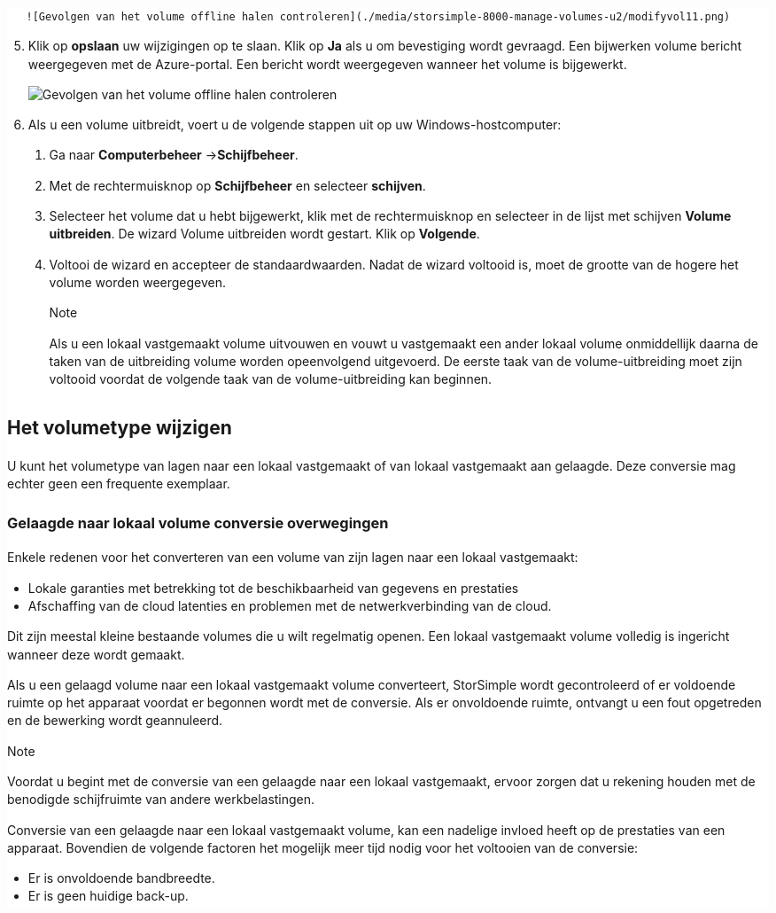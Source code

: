       ![Gevolgen van het volume offline halen controleren](./media/storsimple-8000-manage-volumes-u2/modifyvol11.png)

5. Klik op **opslaan** uw wijzigingen op te slaan. Klik op **Ja** als u om bevestiging wordt gevraagd. Een bijwerken volume bericht weergegeven met de Azure-portal. Een bericht wordt weergegeven wanneer het volume is bijgewerkt.

    ![Gevolgen van het volume offline halen controleren](./media/storsimple-8000-manage-volumes-u2/modifyvol5.png)

7. Als u een volume uitbreidt, voert u de volgende stappen uit op uw Windows-hostcomputer:
   
   1. Ga naar **Computerbeheer** ->**Schijfbeheer**.
   2. Met de rechtermuisknop op **Schijfbeheer** en selecteer **schijven**.
   3. Selecteer het volume dat u hebt bijgewerkt, klik met de rechtermuisknop en selecteer in de lijst met schijven **Volume uitbreiden**. De wizard Volume uitbreiden wordt gestart. Klik op **Volgende**.
   4. Voltooi de wizard en accepteer de standaardwaarden. Nadat de wizard voltooid is, moet de grootte van de hogere het volume worden weergegeven.
      
      > [!NOTE]
      > Als u een lokaal vastgemaakt volume uitvouwen en vouwt u vastgemaakt een ander lokaal volume onmiddellijk daarna de taken van de uitbreiding volume worden opeenvolgend uitgevoerd. De eerste taak van de volume-uitbreiding moet zijn voltooid voordat de volgende taak van de volume-uitbreiding kan beginnen.
      

## <a name="change-the-volume-type"></a>Het volumetype wijzigen

U kunt het volumetype van lagen naar een lokaal vastgemaakt of van lokaal vastgemaakt aan gelaagde. Deze conversie mag echter geen een frequente exemplaar.

### <a name="tiered-to-local-volume-conversion-considerations"></a>Gelaagde naar lokaal volume conversie overwegingen

Enkele redenen voor het converteren van een volume van zijn lagen naar een lokaal vastgemaakt:

* Lokale garanties met betrekking tot de beschikbaarheid van gegevens en prestaties
* Afschaffing van de cloud latenties en problemen met de netwerkverbinding van de cloud.

Dit zijn meestal kleine bestaande volumes die u wilt regelmatig openen. Een lokaal vastgemaakt volume volledig is ingericht wanneer deze wordt gemaakt. 

Als u een gelaagd volume naar een lokaal vastgemaakt volume converteert, StorSimple wordt gecontroleerd of er voldoende ruimte op het apparaat voordat er begonnen wordt met de conversie. Als er onvoldoende ruimte, ontvangt u een fout opgetreden en de bewerking wordt geannuleerd. 

> [!NOTE]
> Voordat u begint met de conversie van een gelaagde naar een lokaal vastgemaakt, ervoor zorgen dat u rekening houden met de benodigde schijfruimte van andere werkbelastingen. 

Conversie van een gelaagde naar een lokaal vastgemaakt volume, kan een nadelige invloed heeft op de prestaties van een apparaat. Bovendien de volgende factoren het mogelijk meer tijd nodig voor het voltooien van de conversie:

* Er is onvoldoende bandbreedte.
* Er is geen huidige back-up.
